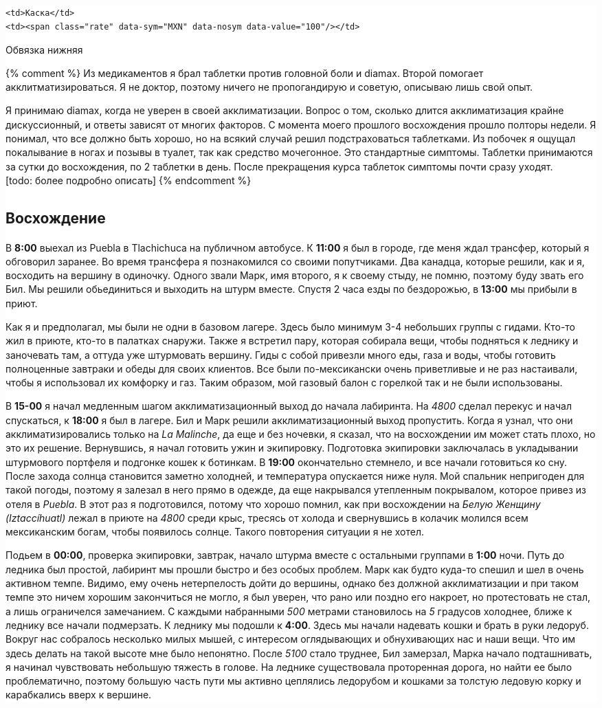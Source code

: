     <td>Каска</td>
    <td><span class="rate" data-sym="MXN" data-nosym data-value="100"/></td>
  </tr>
  <tr>
    <td>Обвязка нижняя</td>
    <td><span class="rate" data-sym="MXN" data-nosym data-value="150"/></td>
  </tr>
</table>

{% comment %}
Из медикаментов я брал таблетки против головной боли и diamax. Второй помогает акклитматизироваться. Я не доктор, поэтому ничего не пропогандирую и советую, описываю лишь свой опыт.

Я принимаю diamax, когда не уверен в своей акклиматизации. Вопрос о том, сколько длится акклиматизация крайне дискуссионный, и ответы зависят от многих факторов. С момента моего прошлого восхождения прошло полторы недели. Я понимал, что все должно быть хорошо, но на всякий случай решил подстраховаться таблетками. Из побочек я ощущал покалывание в ногах и позывы в туалет, так как средство мочегонное. Это стандартные симптомы. Таблетки принимаются за сутки до восхождения, по 2 таблетки в день. После прекращения курса таблеток симптомы почти сразу уходят.  
[todo: более подробно описать]
{% endcomment %}

## Восхождение
В **8:00** выехал из Puebla в Tlachichuca на публичном автобусе. К **11:00** я был в городе, где меня ждал трансфер, который я обговорил заранее. Во время трансфера я познакомился со своими попутчиками. Два канадца, которые решили, как и я, восходить на вершину в одиночку. Одного звали Марк, имя второго, я к своему стыду, не помню, поэтому буду звать его Бил. Мы решили обьединиться и выходить на штурм вместе. Спустя 2 часа езды по бездорожью, в **13:00** мы прибыли в приют. 

Как я и предполагал, мы были не одни в базовом лагере. Здесь было минимум 3-4 небольших группы с гидами. Кто-то жил в приюте, кто-то в палатках снаружи. Также я встретил пару, которая собирала вещи, чтобы подняться к леднику и заночевать там, а оттуда уже штурмовать вершину. Гиды с собой привезли много еды, газа и воды, чтобы готовить полноценные завтраки и обеды для своих клиентов. Все были по-мексикански очень приветливые и не раз настаивали, чтобы я использовал их комфорку и газ. Таким образом, мой газовый балон с горелкой так и не были использованы.

В **15-00** я начал медленным шагом акклиматизационный 
выход до начала лабиринта. На *4800* сделал перекус и начал спускаться, к **18:00** я был в лагере. Бил и Марк решили акклиматизационный выход пропустить. Когда я узнал, что они акклиматизировались только на *La Malinche*, да еще и без ночевки, я сказал, что на восхождении им может стать плохо, но это их решение. Вернувшись, я начал готовить ужин и экипировку. Подготовка экипировки заключалась в укладывании штурмового портфеля и подгонке кошек к ботинкам. В **19:00** окончательно стемнело, и все начали готовиться ко сну. После захода солнца становится заметно холодней, и температура опускается ниже нуля. Мой спальник непригоден для такой погоды, поэтому я залезал в него прямо в одежде, да еще накрывался утепленным покрывалом, которое привез из отеля в *Puebla*. В этот раз я подготовился, потому что хорошо помнил, как при восхождении на *Белую Женщину (Iztaccíhuatl)* лежал в приюте на *4800* среди крыс, тресясь от холода и свернувшись в колачик молился всем мексиканским богам, чтобы появилось солнце. Такого повторения ситуации я не хотел.

Подьем в **00:00**, проверка экипировки, завтрак, начало штурма вместе с остальными группами в **1:00** ночи. Путь до ледника был простой, лабиринт мы прошли быстро и без особых проблем. Марк как будто куда-то спешил и шел в очень активном темпе. Видимо, ему очень нетерпелость дойти до вершины, однако без должной акклиматизации и при таком темпе это ничем хорошим закончиться не могло, я был уверен, что рано или поздно его накроет, но протестовать не стал, а лишь ограничелся замечанием. С каждыми набранными *500* метрами становилось на *5* градусов холоднее, ближе к леднику все начали подмерзать. К леднику мы подошли к **4:00**. Здесь мы начали надевать кошки и брать в руки ледоруб. Вокруг нас собралось несколько милых мышей, с интересом оглядывающих и обнухивающих нас и наши вещи. Что им здесь делать на такой высоте мне было непонятно. После *5100* стало труднее, Бил замерзал, Марка начало подташнивать, я начинал чувствовать небольшую тяжесть в голове. На леднике существовала проторенная дорога, но найти ее было проблематично, поэтому большую часть пути мы активно цеплялись ледорубом и кошками за толстую ледовую корку и карабкались вверх к вершине. 
